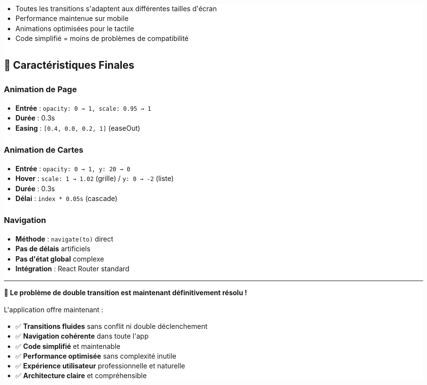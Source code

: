 -   Toutes les transitions s'adaptent aux différentes tailles d'écran
-   Performance maintenue sur mobile
-   Animations optimisées pour le tactile
-   Code simplifié = moins de problèmes de compatibilité

## 🎨 Caractéristiques Finales

### Animation de Page

-   **Entrée** : `opacity: 0 → 1, scale: 0.95 → 1`
-   **Durée** : 0.3s
-   **Easing** : `[0.4, 0.0, 0.2, 1]` (easeOut)

### Animation de Cartes

-   **Entrée** : `opacity: 0 → 1, y: 20 → 0`
-   **Hover** : `scale: 1 → 1.02` (grille) / `y: 0 → -2` (liste)
-   **Durée** : 0.3s
-   **Délai** : `index * 0.05s` (cascade)

### Navigation

-   **Méthode** : `navigate(to)` direct
-   **Pas de délais** artificiels
-   **Pas d'état global** complexe
-   **Intégration** : React Router standard

---

**🎉 Le problème de double transition est maintenant définitivement résolu !**

L'application offre maintenant :

-   ✅ **Transitions fluides** sans conflit ni double déclenchement
-   ✅ **Navigation cohérente** dans toute l'app
-   ✅ **Code simplifié** et maintenable
-   ✅ **Performance optimisée** sans complexité inutile
-   ✅ **Expérience utilisateur** professionnelle et naturelle
-   ✅ **Architecture claire** et compréhensible
